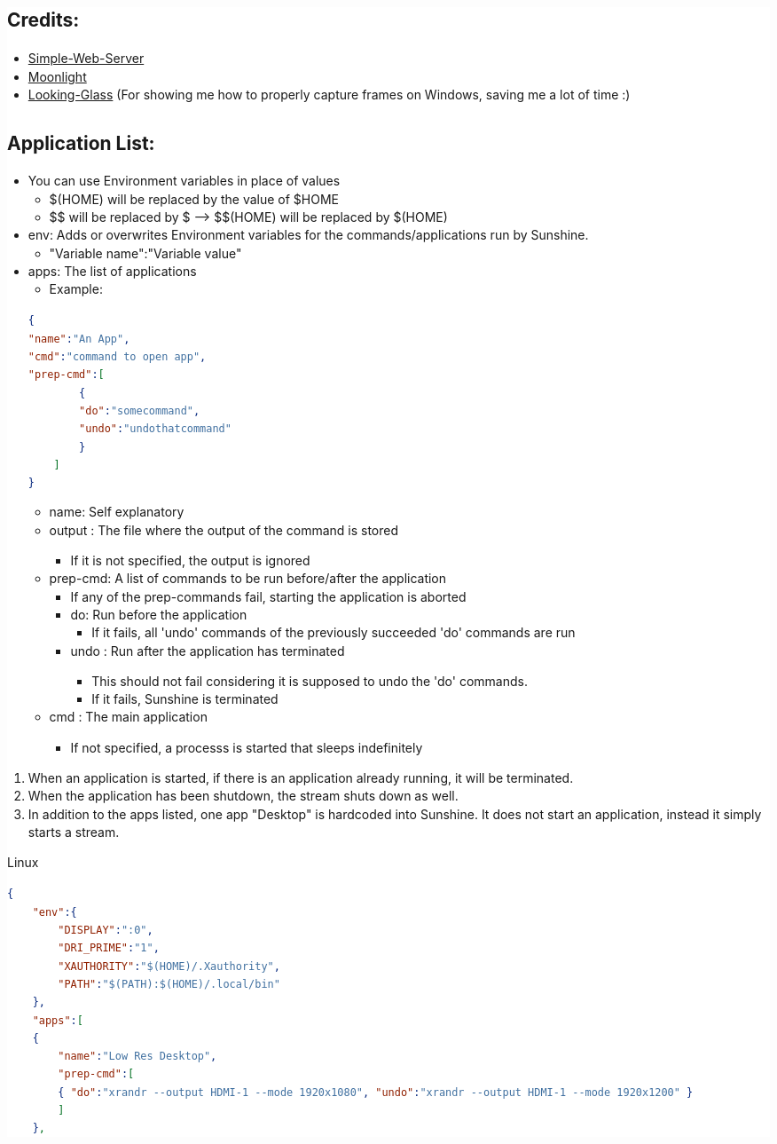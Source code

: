 
## Credits:
- [Simple-Web-Server](https://gitlab.com/eidheim/Simple-Web-Server)
- [Moonlight](https://github.com/moonlight-stream)
- [Looking-Glass](https://github.com/gnif/LookingGlass) (For showing me how to properly capture frames on Windows, saving me a lot of time :)

## Application List:
- You can use Environment variables in place of values
	- $(HOME) will be replaced by the value of $HOME
	- $$ will be replaced by $ --> $$(HOME) will be replaced by $(HOME)
- env: Adds or overwrites Environment variables for the commands/applications run by Sunshine.
	- "Variable name":"Variable value"
- apps: The list of applications
	- Example:
	```json
	{
	"name":"An App",
	"cmd":"command to open app",
	"prep-cmd":[
			{
			"do":"somecommand",
			"undo":"undothatcommand"
			}
		]
	}
	```
	- name: Self explanatory
	- output <optional>: The file where the output of the command is stored
		- If it is not specified, the output is ignored
	- prep-cmd: A list of commands to be run before/after the application
		- If any of the prep-commands fail, starting the application is aborted
		- do: Run before the application
			- If it fails, all 'undo' commands of the previously succeeded 'do' commands are run
		- undo <optional>: Run after the application has terminated
			- This should not fail considering it is supposed to undo the 'do' commands.
			- If it fails, Sunshine is terminated
	- cmd <optional>: The main application
		- If not specified, a processs is started that sleeps indefinitely

1. When an application is started, if there is an application already running, it will be terminated.
2. When the application has been shutdown, the stream shuts down as well.
3. In addition to the apps listed, one app "Desktop" is hardcoded into Sunshine. It does not start an application, instead it simply starts a stream.

Linux
```json
{
	"env":{ 
		"DISPLAY":":0",
		"DRI_PRIME":"1",
		"XAUTHORITY":"$(HOME)/.Xauthority",
		"PATH":"$(PATH):$(HOME)/.local/bin"
	},
	"apps":[
	{
		"name":"Low Res Desktop",
		"prep-cmd":[
		{ "do":"xrandr --output HDMI-1 --mode 1920x1080", "undo":"xrandr --output HDMI-1 --mode 1920x1200" }
		]
	},
```